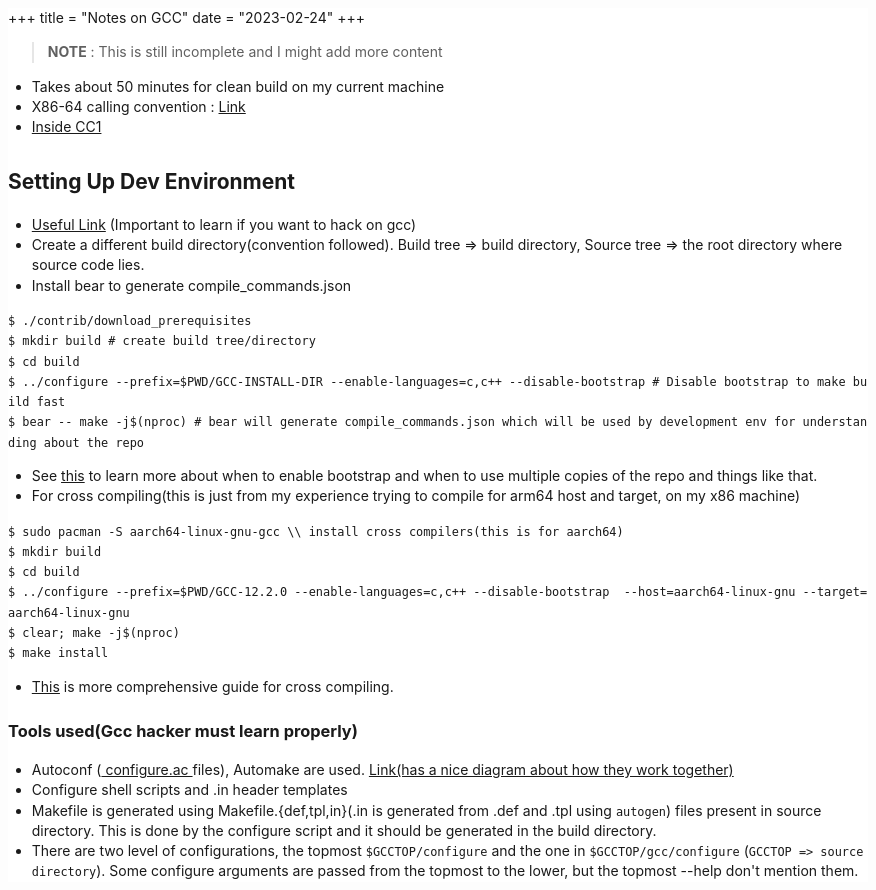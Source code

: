 +++
title = "Notes on GCC"
date = "2023-02-24"
+++

> **NOTE** : This is still incomplete and I might add more content

- Takes about 50 minutes for clean build on my current machine
- X86-64 calling convention :
  [Link](https://en.wikipedia.org/wiki/X86_calling_conventions)
- [Inside CC1](https://gcc-newbies-guide.readthedocs.io/en/latest/inside-cc1.html)

## Setting Up Dev Environment

- [Useful Link](https://gcc.gnu.org/wiki/Regenerating_GCC_Configuration#fnref-1ac2645085d52b5887d132f08d57c97f6969ef7d)
  (Important to learn if you want to hack on gcc)
- Create a different build directory(convention followed). Build tree => build
  directory, Source tree => the root directory where source code lies.
- Install bear to generate compile_commands.json

```
$ ./contrib/download_prerequisites
$ mkdir build # create build tree/directory
$ cd build
$ ../configure --prefix=$PWD/GCC-INSTALL-DIR --enable-languages=c,c++ --disable-bootstrap # Disable bootstrap to make build fast
$ bear -- make -j$(nproc) # bear will generate compile_commands.json which will be used by development env for understanding about the repo
```

- See
  [this](https://gcc-newbies-guide.readthedocs.io/en/latest/getting-started.html)
  to learn more about when to enable bootstrap and when to use multiple copies
  of the repo and things like that.
- For cross compiling(this is just from my experience trying to compile for
  arm64 host and target, on my x86 machine)

```
$ sudo pacman -S aarch64-linux-gnu-gcc \\ install cross compilers(this is for aarch64)
$ mkdir build
$ cd build
$ ../configure --prefix=$PWD/GCC-12.2.0 --enable-languages=c,c++ --disable-bootstrap  --host=aarch64-linux-gnu --target=aarch64-linux-gnu
$ clear; make -j$(nproc)
$ make install
```

- [This](https://preshing.com/20141119/how-to-build-a-gcc-cross-compiler/) is
  more comprehensive guide for cross compiling.

### Tools used(Gcc hacker must learn properly)

- Autoconf ([ configure.ac ](https://en.wikipedia.org/wiki/Configure_script)
  files), Automake are used.
  [Link(has a nice diagram about how they work together)](https://en.wikipedia.org/wiki/Automake)
- Configure shell scripts and .in header templates
- Makefile is generated using Makefile.{def,tpl,in}(.in is generated from .def
  and .tpl using `autogen`) files present in source directory. This is done by
  the configure script and it should be generated in the build directory.
- There are two level of configurations, the topmost `$GCCTOP/configure` and the
  one in `$GCCTOP/gcc/configure` (`GCCTOP => source directory`). Some configure
  arguments are passed from the topmost to the lower, but the topmost --help
  don't mention them.
